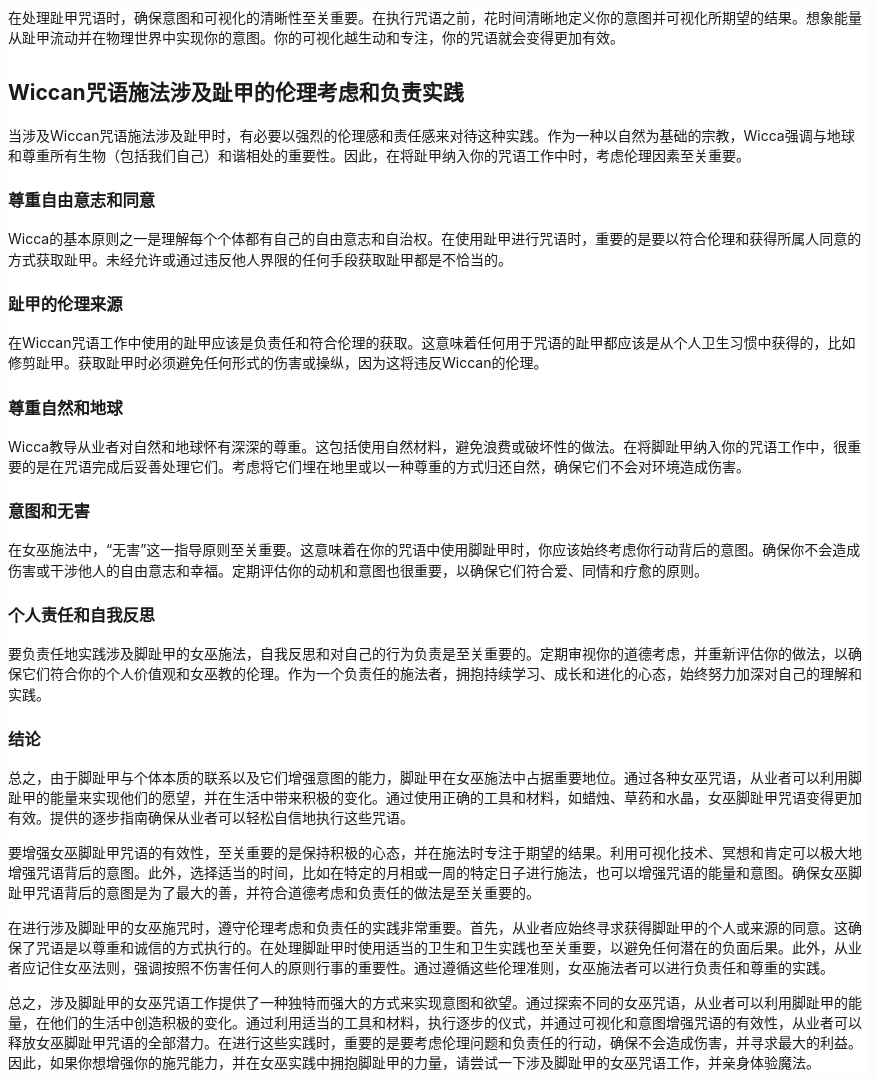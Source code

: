 在处理趾甲咒语时，确保意图和可视化的清晰性至关重要。在执行咒语之前，花时间清晰地定义你的意图并可视化所期望的结果。想象能量从趾甲流动并在物理世界中实现你的意图。你的可视化越生动和专注，你的咒语就会变得更加有效。

## Wiccan咒语施法涉及趾甲的伦理考虑和负责实践

当涉及Wiccan咒语施法涉及趾甲时，有必要以强烈的伦理感和责任感来对待这种实践。作为一种以自然为基础的宗教，Wicca强调与地球和尊重所有生物（包括我们自己）和谐相处的重要性。因此，在将趾甲纳入你的咒语工作中时，考虑伦理因素至关重要。

### 尊重自由意志和同意

Wicca的基本原则之一是理解每个个体都有自己的自由意志和自治权。在使用趾甲进行咒语时，重要的是要以符合伦理和获得所属人同意的方式获取趾甲。未经允许或通过违反他人界限的任何手段获取趾甲都是不恰当的。

### 趾甲的伦理来源

在Wiccan咒语工作中使用的趾甲应该是负责任和符合伦理的获取。这意味着任何用于咒语的趾甲都应该是从个人卫生习惯中获得的，比如修剪趾甲。获取趾甲时必须避免任何形式的伤害或操纵，因为这将违反Wiccan的伦理。

### 尊重自然和地球

Wicca教导从业者对自然和地球怀有深深的尊重。这包括使用自然材料，避免浪费或破坏性的做法。在将脚趾甲纳入你的咒语工作中，很重要的是在咒语完成后妥善处理它们。考虑将它们埋在地里或以一种尊重的方式归还自然，确保它们不会对环境造成伤害。

### 意图和无害

在女巫施法中，“无害”这一指导原则至关重要。这意味着在你的咒语中使用脚趾甲时，你应该始终考虑你行动背后的意图。确保你不会造成伤害或干涉他人的自由意志和幸福。定期评估你的动机和意图也很重要，以确保它们符合爱、同情和疗愈的原则。

### 个人责任和自我反思

要负责任地实践涉及脚趾甲的女巫施法，自我反思和对自己的行为负责是至关重要的。定期审视你的道德考虑，并重新评估你的做法，以确保它们符合你的个人价值观和女巫教的伦理。作为一个负责任的施法者，拥抱持续学习、成长和进化的心态，始终努力加深对自己的理解和实践。

### 结论

总之，由于脚趾甲与个体本质的联系以及它们增强意图的能力，脚趾甲在女巫施法中占据重要地位。通过各种女巫咒语，从业者可以利用脚趾甲的能量来实现他们的愿望，并在生活中带来积极的变化。通过使用正确的工具和材料，如蜡烛、草药和水晶，女巫脚趾甲咒语变得更加有效。提供的逐步指南确保从业者可以轻松自信地执行这些咒语。

要增强女巫脚趾甲咒语的有效性，至关重要的是保持积极的心态，并在施法时专注于期望的结果。利用可视化技术、冥想和肯定可以极大地增强咒语背后的意图。此外，选择适当的时间，比如在特定的月相或一周的特定日子进行施法，也可以增强咒语的能量和意图。确保女巫脚趾甲咒语背后的意图是为了最大的善，并符合道德考虑和负责任的做法是至关重要的。

在进行涉及脚趾甲的女巫施咒时，遵守伦理考虑和负责任的实践非常重要。首先，从业者应始终寻求获得脚趾甲的个人或来源的同意。这确保了咒语是以尊重和诚信的方式执行的。在处理脚趾甲时使用适当的卫生和卫生实践也至关重要，以避免任何潜在的负面后果。此外，从业者应记住女巫法则，强调按照不伤害任何人的原则行事的重要性。通过遵循这些伦理准则，女巫施法者可以进行负责任和尊重的实践。

总之，涉及脚趾甲的女巫咒语工作提供了一种独特而强大的方式来实现意图和欲望。通过探索不同的女巫咒语，从业者可以利用脚趾甲的能量，在他们的生活中创造积极的变化。通过利用适当的工具和材料，执行逐步的仪式，并通过可视化和意图增强咒语的有效性，从业者可以释放女巫脚趾甲咒语的全部潜力。在进行这些实践时，重要的是要考虑伦理问题和负责任的行动，确保不会造成伤害，并寻求最大的利益。因此，如果你想增强你的施咒能力，并在女巫实践中拥抱脚趾甲的力量，请尝试一下涉及脚趾甲的女巫咒语工作，并亲身体验魔法。
